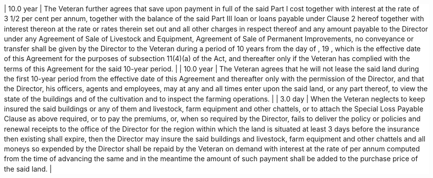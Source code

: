 | 10.0 year  | The Veteran further agrees that save upon payment in full of the said Part I cost together with interest at the rate of 3 1/2 per cent per annum, together with the balance of the said Part III loan or loans payable under Clause 2 hereof together with interest thereon at the rate or rates therein set out and all other charges in respect thereof and any amount payable to the Director under any Agreement of Sale of Livestock and Equipment, Agreement of Sale of Permanent Improvements, no conveyance or transfer shall be given by the Director to the Veteran during a period of 10 years from the day of , 19 , which is the effective date of this Agreement for the purposes of subsection 11(4)(a) of the Act, and thereafter only if the Veteran has complied with the terms of this Agreement for the said 10-year period.                                                                                                                                                                                                                                                                                                                                                                                                                                                                                                                                                                                                                                                                                                                |
| 10.0 year  | The Veteran agrees that he will not lease the said land during the first 10-year period from the effective date of this Agreement and thereafter only with the permission of the Director, and that the Director, his officers, agents and employees, may at any and all times enter upon the said land, or any part thereof, to view the state of the buildings and of the cultivation and to inspect the farming operations.                                                                                                                                                                                                                                                                                                                                                                                                                                                                                                                                                                                                                                                                                                                                                                                                                                                                                                                                                                                                                                                                                                                                  |
| 3.0 day    | When the Veteran neglects to keep insured the said buildings or any of them and livestock, farm equipment and other chattels, or to attach the Special Loss Payable Clause as above required, or to pay the premiums, or, when so required by the Director, fails to deliver the policy or policies and renewal receipts to the office of the Director for the region within which the land is situated at least 3 days before the insurance then existing shall expire, then the Director may insure the said buildings and livestock, farm equipment and other chattels and all moneys so expended by the Director shall be repaid by the Veteran on demand with interest at the rate of per annum computed from the time of advancing the same and in the meantime the amount of such payment shall be added to the purchase price of the said land.                                                                                                                                                                                                                                                                                                                                                                                                                                                                                                                                                                                                                                                                                                         |